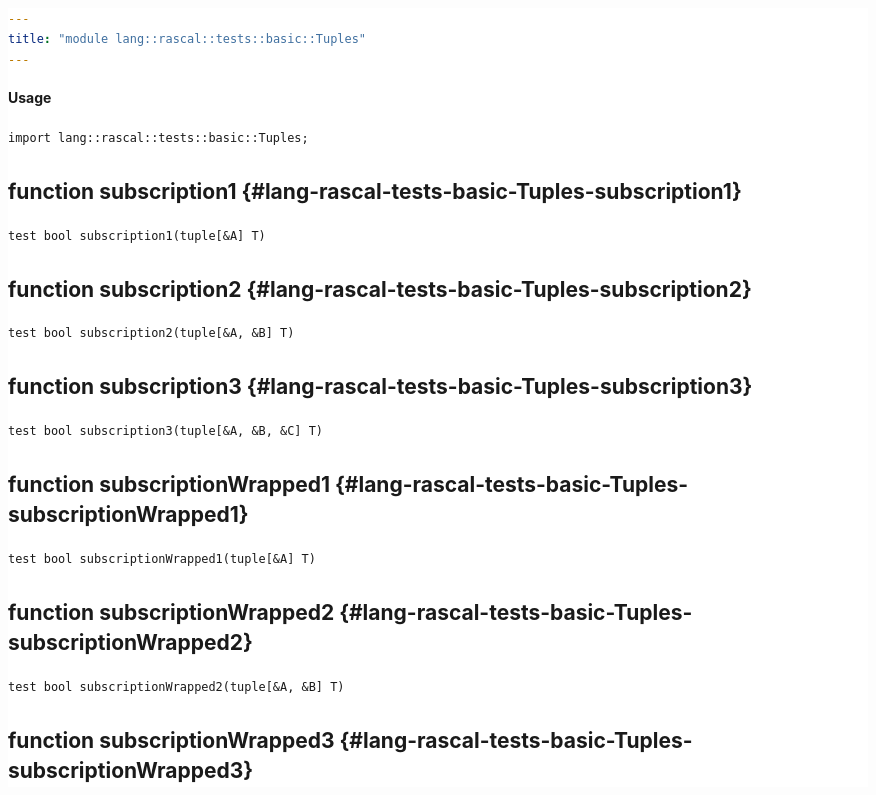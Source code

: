 ```yaml
---
title: "module lang::rascal::tests::basic::Tuples"
---
```


#### Usage

`import lang::rascal::tests::basic::Tuples;`


## function subscription1 {#lang-rascal-tests-basic-Tuples-subscription1}

```rascal
test bool subscription1(tuple[&A] T)

```

## function subscription2 {#lang-rascal-tests-basic-Tuples-subscription2}

```rascal
test bool subscription2(tuple[&A, &B] T)

```

## function subscription3 {#lang-rascal-tests-basic-Tuples-subscription3}

```rascal
test bool subscription3(tuple[&A, &B, &C] T)

```

## function subscriptionWrapped1 {#lang-rascal-tests-basic-Tuples-subscriptionWrapped1}

```rascal
test bool subscriptionWrapped1(tuple[&A] T)

```

## function subscriptionWrapped2 {#lang-rascal-tests-basic-Tuples-subscriptionWrapped2}

```rascal
test bool subscriptionWrapped2(tuple[&A, &B] T)

```

## function subscriptionWrapped3 {#lang-rascal-tests-basic-Tuples-subscriptionWrapped3}
